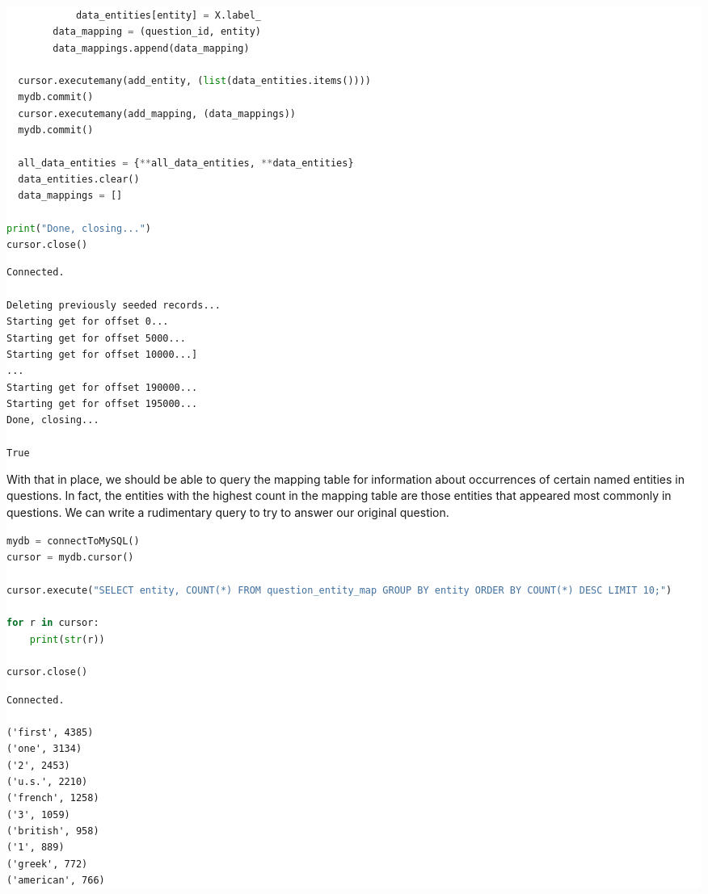 ```python
            data_entities[entity] = X.label_
        data_mapping = (question_id, entity)
        data_mappings.append(data_mapping)

  cursor.executemany(add_entity, (list(data_entities.items())))
  mydb.commit()
  cursor.executemany(add_mapping, (data_mappings))
  mydb.commit()

  all_data_entities = {**all_data_entities, **data_entities} 
  data_entities.clear()
  data_mappings = []

print("Done, closing...")
cursor.close()
```

    Connected.
    
    Deleting previously seeded records...
    Starting get for offset 0...
    Starting get for offset 5000...
    Starting get for offset 10000...]
    ...
    Starting get for offset 190000...
    Starting get for offset 195000...
    Done, closing...
    
    True



With that in place, we should be able to query the mapping table for information about occurrences of certain named entities in questions. In fact, the entities with the highest count in the mapping table are those entities that appeared most commonly in questions. We can write a rudimentary query to try to answer our original question.


```python
mydb = connectToMySQL()
cursor = mydb.cursor()

cursor.execute("SELECT entity, COUNT(*) FROM question_entity_map GROUP BY entity ORDER BY COUNT(*) DESC LIMIT 10;")

for r in cursor:
    print(str(r))
    
cursor.close()
```

    Connected.
    
    ('first', 4385)
    ('one', 3134)
    ('2', 2453)
    ('u.s.', 2210)
    ('french', 1258)
    ('3', 1059)
    ('british', 958)
    ('1', 889)
    ('greek', 772)
    ('american', 766)
    